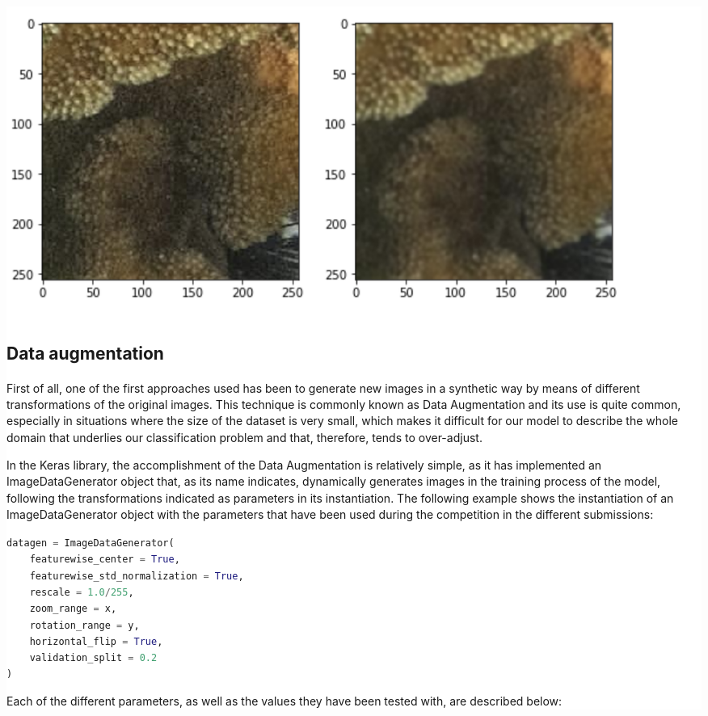   <img src="/assets/img/2019-04-23-dl-corals/gauss.png" width="90%" title="Figure 2. Image before and after Gaussian blur.">
</p>

## Data augmentation

First of all, one of the first approaches used has been to generate new images in a synthetic way by means of different transformations of the original images. This technique is commonly known as Data Augmentation and its use is quite common, especially in situations where the size of the dataset is very small, which makes it difficult for our model to describe the whole domain that underlies our classification problem and that, therefore, tends to over-adjust.

In the Keras library, the accomplishment of the Data Augmentation is relatively simple, as it has implemented an ImageDataGenerator object that, as its name indicates, dynamically generates images in the training process of the model, following the transformations indicated as parameters in its instantiation. The following example shows the instantiation of an ImageDataGenerator object with the parameters that have been used during the competition in the different submissions:

```python
datagen = ImageDataGenerator(
    featurewise_center = True,
    featurewise_std_normalization = True,
    rescale = 1.0/255,
    zoom_range = x,
    rotation_range = y,
    horizontal_flip = True,
    validation_split = 0.2
)
```

Each of the different parameters, as well as the values they have been tested with, are described below:
